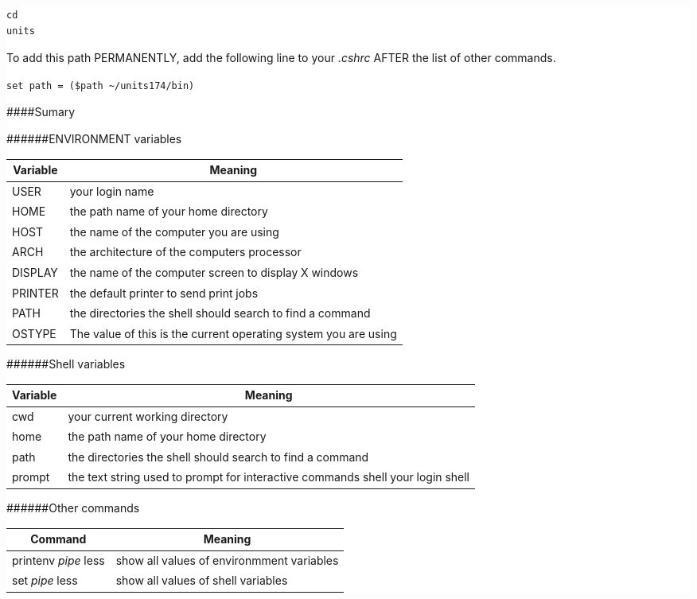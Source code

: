 ```
cd
units
```

To add this path PERMANENTLY, add the following line to your *.cshrc* AFTER the list of other commands.

```
set path = ($path ~/units174/bin)
```
####Sumary

######ENVIRONMENT variables

| **Variable** | **Meaning** |
|---------------|---------------|
|USER |your login name|
|HOME |the path name of your home directory|
|HOST| the name of the computer you are using|
|ARCH |the architecture of the computers processor|
|DISPLAY |the name of the computer screen to display X windows|
|PRINTER |the default printer to send print jobs|
|PATH |the directories the shell should search to find a command|
|OSTYPE|The value of this is the current operating system you are using|

######Shell variables

| **Variable** | **Meaning** |
|---------------|---------------|
|cwd |your current working directory|
|home |the path name of your home directory|
|path |the directories the shell should search to find a command|
|prompt| the text string used to prompt for interactive commands shell your login shell|

######Other commands


|**Command**|	**Meaning**|
|-----------|--------------|
|printenv *pipe* less|show all values of environmment variables|
|set *pipe* less|show all values of shell variables|


